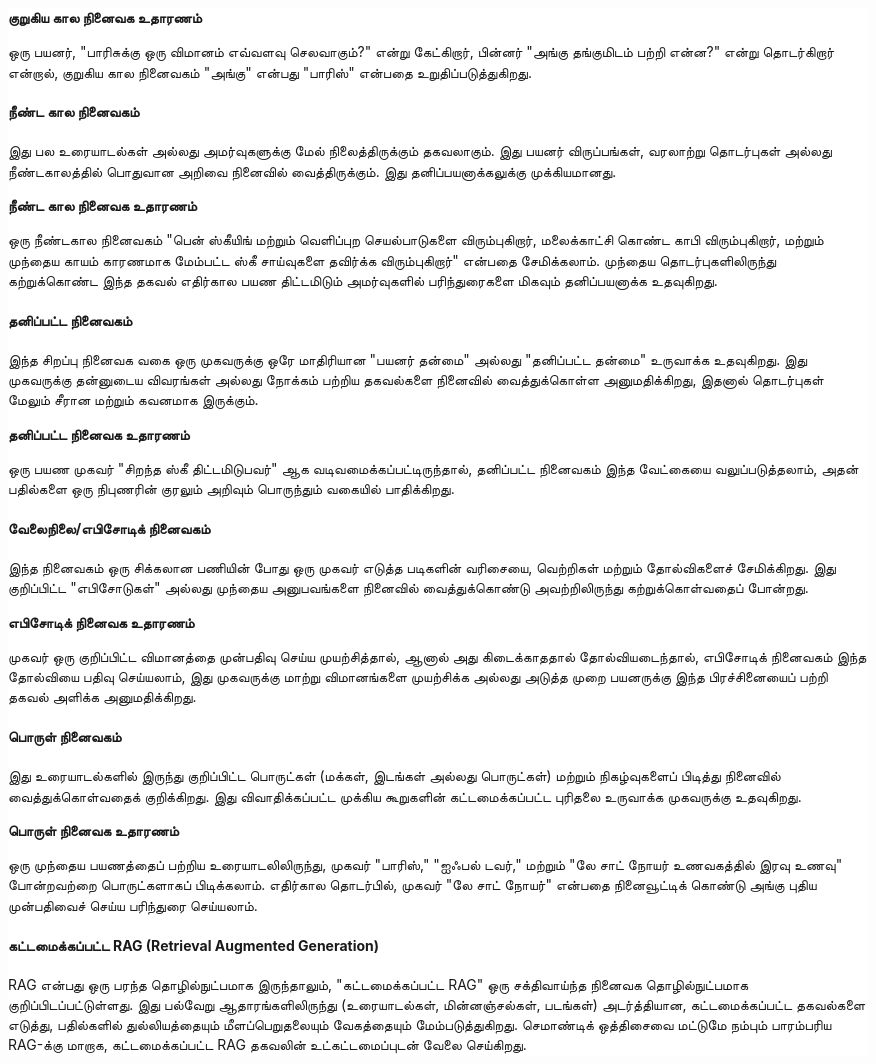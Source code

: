 **குறுகிய கால நினைவக உதாரணம்**

ஒரு பயனர், "பாரிசுக்கு ஒரு விமானம் எவ்வளவு செலவாகும்?" என்று கேட்கிறார், பின்னர் "அங்கு தங்குமிடம் பற்றி என்ன?" என்று தொடர்கிறார் என்றால், குறுகிய கால நினைவகம் "அங்கு" என்பது "பாரிஸ்" என்பதை உறுதிப்படுத்துகிறது.

#### நீண்ட கால நினைவகம்

இது பல உரையாடல்கள் அல்லது அமர்வுகளுக்கு மேல் நிலைத்திருக்கும் தகவலாகும். இது பயனர் விருப்பங்கள், வரலாற்று தொடர்புகள் அல்லது நீண்டகாலத்தில் பொதுவான அறிவை நினைவில் வைத்திருக்கும். இது தனிப்பயனாக்கலுக்கு முக்கியமானது.

**நீண்ட கால நினைவக உதாரணம்**

ஒரு நீண்டகால நினைவகம் "பென் ஸ்கீயிங் மற்றும் வெளிப்புற செயல்பாடுகளை விரும்புகிறார், மலைக்காட்சி கொண்ட காபி விரும்புகிறார், மற்றும் முந்தைய காயம் காரணமாக மேம்பட்ட ஸ்கீ சாய்வுகளை தவிர்க்க விரும்புகிறார்" என்பதை சேமிக்கலாம். முந்தைய தொடர்புகளிலிருந்து கற்றுக்கொண்ட இந்த தகவல் எதிர்கால பயண திட்டமிடும் அமர்வுகளில் பரிந்துரைகளை மிகவும் தனிப்பயனாக்க உதவுகிறது.

#### தனிப்பட்ட நினைவகம்

இந்த சிறப்பு நினைவக வகை ஒரு முகவருக்கு ஒரே மாதிரியான "பயனர் தன்மை" அல்லது "தனிப்பட்ட தன்மை" உருவாக்க உதவுகிறது. இது முகவருக்கு தன்னுடைய விவரங்கள் அல்லது நோக்கம் பற்றிய தகவல்களை நினைவில் வைத்துக்கொள்ள அனுமதிக்கிறது, இதனால் தொடர்புகள் மேலும் சீரான மற்றும் கவனமாக இருக்கும்.

**தனிப்பட்ட நினைவக உதாரணம்**

ஒரு பயண முகவர் "சிறந்த ஸ்கீ திட்டமிடுபவர்" ஆக வடிவமைக்கப்பட்டிருந்தால், தனிப்பட்ட நினைவகம் இந்த வேட்கையை வலுப்படுத்தலாம், அதன் பதில்களை ஒரு நிபுணரின் குரலும் அறிவும் பொருந்தும் வகையில் பாதிக்கிறது.

#### வேலைநிலை/எபிசோடிக் நினைவகம்

இந்த நினைவகம் ஒரு சிக்கலான பணியின் போது ஒரு முகவர் எடுத்த படிகளின் வரிசையை, வெற்றிகள் மற்றும் தோல்விகளைச் சேமிக்கிறது. இது குறிப்பிட்ட "எபிசோடுகள்" அல்லது முந்தைய அனுபவங்களை நினைவில் வைத்துக்கொண்டு அவற்றிலிருந்து கற்றுக்கொள்வதைப் போன்றது.

**எபிசோடிக் நினைவக உதாரணம்**

முகவர் ஒரு குறிப்பிட்ட விமானத்தை முன்பதிவு செய்ய முயற்சித்தால், ஆனால் அது கிடைக்காததால் தோல்வியடைந்தால், எபிசோடிக் நினைவகம் இந்த தோல்வியை பதிவு செய்யலாம், இது முகவருக்கு மாற்று விமானங்களை முயற்சிக்க அல்லது அடுத்த முறை பயனருக்கு இந்த பிரச்சினையைப் பற்றி தகவல் அளிக்க அனுமதிக்கிறது.

#### பொருள் நினைவகம்

இது உரையாடல்களில் இருந்து குறிப்பிட்ட பொருட்கள் (மக்கள், இடங்கள் அல்லது பொருட்கள்) மற்றும் நிகழ்வுகளைப் பிடித்து நினைவில் வைத்துக்கொள்வதைக் குறிக்கிறது. இது விவாதிக்கப்பட்ட முக்கிய கூறுகளின் கட்டமைக்கப்பட்ட புரிதலை உருவாக்க முகவருக்கு உதவுகிறது.

**பொருள் நினைவக உதாரணம்**

ஒரு முந்தைய பயணத்தைப் பற்றிய உரையாடலிலிருந்து, முகவர் "பாரிஸ்," "ஐஃபல் டவர்," மற்றும் "லே சாட் நோயர் உணவகத்தில் இரவு உணவு" போன்றவற்றை பொருட்களாகப் பிடிக்கலாம். எதிர்கால தொடர்பில், முகவர் "லே சாட் நோயர்" என்பதை நினைவூட்டிக் கொண்டு அங்கு புதிய முன்பதிவைச் செய்ய பரிந்துரை செய்யலாம்.

#### கட்டமைக்கப்பட்ட RAG (Retrieval Augmented Generation)

RAG என்பது ஒரு பரந்த தொழில்நுட்பமாக இருந்தாலும், "கட்டமைக்கப்பட்ட RAG" ஒரு சக்திவாய்ந்த நினைவக தொழில்நுட்பமாக குறிப்பிடப்பட்டுள்ளது. இது பல்வேறு ஆதாரங்களிலிருந்து (உரையாடல்கள், மின்னஞ்சல்கள், படங்கள்) அடர்த்தியான, கட்டமைக்கப்பட்ட தகவல்களை எடுத்து, பதில்களில் துல்லியத்தையும் மீளப்பெறுதலையும் வேகத்தையும் மேம்படுத்துகிறது. செமாண்டிக் ஒத்திசைவை மட்டுமே நம்பும் பாரம்பரிய RAG-க்கு மாறாக, கட்டமைக்கப்பட்ட RAG தகவலின் உட்கட்டமைப்புடன் வேலை செய்கிறது.
